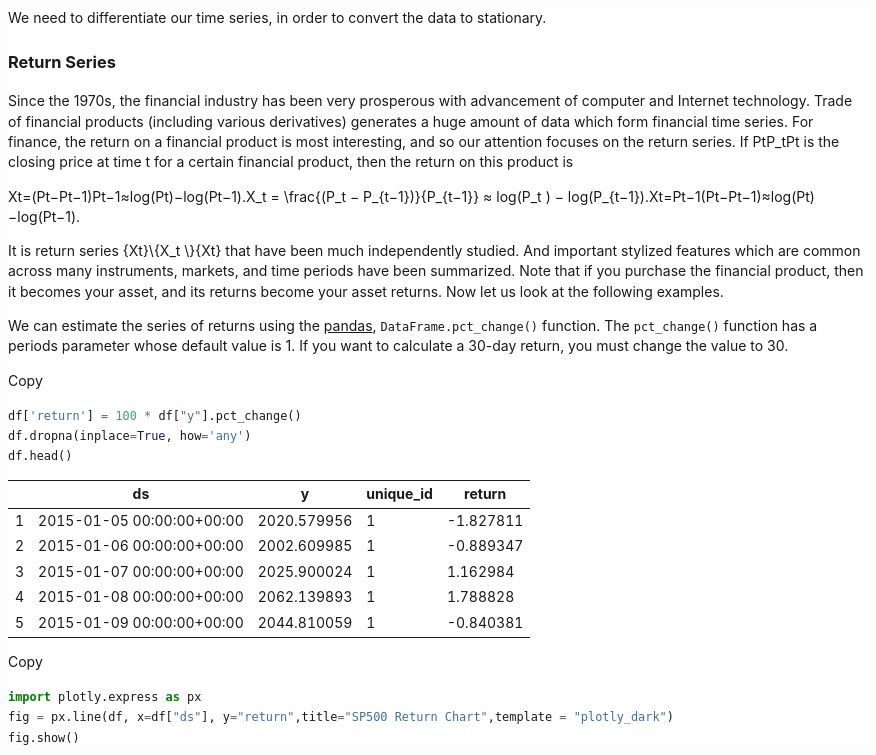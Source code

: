 We need to differentiate our time series, in order to convert the data
to stationary.

### [​](https://nixtlaverse.nixtla.io/statsforecast/docs/models/garch.html\#return-series)  Return Series

Since the 1970s, the financial industry has been very prosperous with
advancement of computer and Internet technology. Trade of financial
products (including various derivatives) generates a huge amount of data
which form financial time series. For finance, the return on a financial
product is most interesting, and so our attention focuses on the return
series. If PtP\_tPt​ is the closing price at time t for a certain financial
product, then the return on this product is

Xt=(Pt−Pt−1)Pt−1≈log(Pt)−log(Pt−1).X\_t = \\frac{(P\_t − P\_{t−1})}{P\_{t−1}} ≈ log(P\_t ) − log(P\_{t−1}).Xt​=Pt−1​(Pt​−Pt−1​)​≈log(Pt​)−log(Pt−1​).

It is return series {Xt}\\{X\_t \\}{Xt​} that have been much independently
studied. And important stylized features which are common across many
instruments, markets, and time periods have been summarized. Note that
if you purchase the financial product, then it becomes your asset, and
its returns become your asset returns. Now let us look at the following
examples.

We can estimate the series of returns using the
[pandas](https://pandas.pydata.org/docs/reference/api/pandas.DataFrame.pct_change.html),
`DataFrame.pct_change()` function. The `pct_change()` function has a
periods parameter whose default value is 1. If you want to calculate a
30-day return, you must change the value to 30.

Copy

```python
df['return'] = 100 * df["y"].pct_change()
df.dropna(inplace=True, how='any')
df.head()

```

|  | ds | y | unique\_id | return |
| --- | --- | --- | --- | --- |
| 1 | 2015-01-05 00:00:00+00:00 | 2020.579956 | 1 | -1.827811 |
| 2 | 2015-01-06 00:00:00+00:00 | 2002.609985 | 1 | -0.889347 |
| 3 | 2015-01-07 00:00:00+00:00 | 2025.900024 | 1 | 1.162984 |
| 4 | 2015-01-08 00:00:00+00:00 | 2062.139893 | 1 | 1.788828 |
| 5 | 2015-01-09 00:00:00+00:00 | 2044.810059 | 1 | -0.840381 |

Copy

```python
import plotly.express as px
fig = px.line(df, x=df["ds"], y="return",title="SP500 Return Chart",template = "plotly_dark")
fig.show()

```
